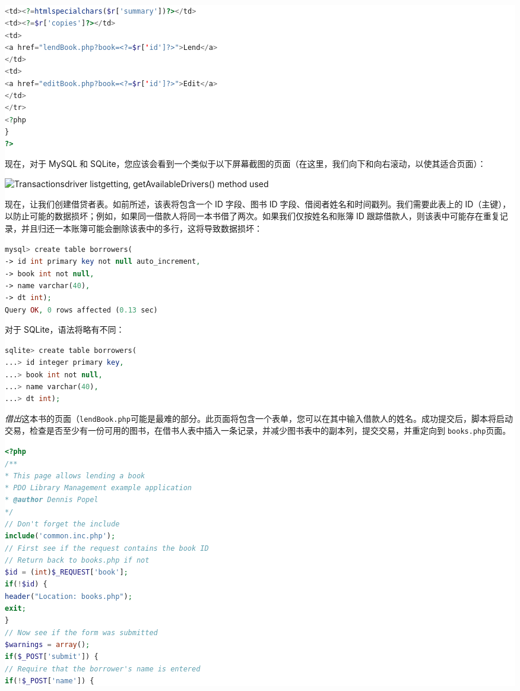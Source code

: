 ```php
<td><?=htmlspecialchars($r['summary'])?></td>
<td><?=$r['copies']?></td>
<td>
<a href="lendBook.php?book=<?=$r['id']?>">Lend</a>
</td>
<td>
<a href="editBook.php?book=<?=$r['id']?>">Edit</a>
</td>
</tr>
<?php
}
?>

```

现在，对于 MySQL 和 SQLite，您应该会看到一个类似于以下屏幕截图的页面（在这里，我们向下和向右滚动，以使其适合页面）：

![Transactionsdriver listgetting, getAvailableDrivers() method used](graphics/2660_06_03.jpg)

现在，让我们创建借贷者表。如前所述，该表将包含一个 ID 字段、图书 ID 字段、借阅者姓名和时间戳列。我们需要此表上的 ID（主键），以防止可能的数据损坏；例如，如果同一借款人将同一本书借了两次。如果我们仅按姓名和账簿 ID 跟踪借款人，则该表中可能存在重复记录，并且归还一本账簿可能会删除该表中的多行，这将导致数据损坏：

```php
mysql> create table borrowers(
-> id int primary key not null auto_increment,
-> book int not null,
-> name varchar(40),
-> dt int);
Query OK, 0 rows affected (0.13 sec)

```

对于 SQLite，语法将略有不同：

```php
sqlite> create table borrowers(
...> id integer primary key,
...> book int not null,
...> name varchar(40),
...> dt int);

```

*借出*这本书的页面（`lendBook.php`可能是最难的部分。此页面将包含一个表单，您可以在其中输入借款人的姓名。成功提交后，脚本将启动交易，检查是否至少有一份可用的图书，在借书人表中插入一条记录，并减少图书表中的副本列，提交交易，并重定向到 `books.php`页面。

```php
<?php
/**
* This page allows lending a book
* PDO Library Management example application
* @author Dennis Popel
*/
// Don't forget the include
include('common.inc.php');
// First see if the request contains the book ID
// Return back to books.php if not
$id = (int)$_REQUEST['book'];
if(!$id) {
header("Location: books.php");
exit;
}
// Now see if the form was submitted
$warnings = array();
if($_POST['submit']) {
// Require that the borrower's name is entered
if(!$_POST['name']) {
```
